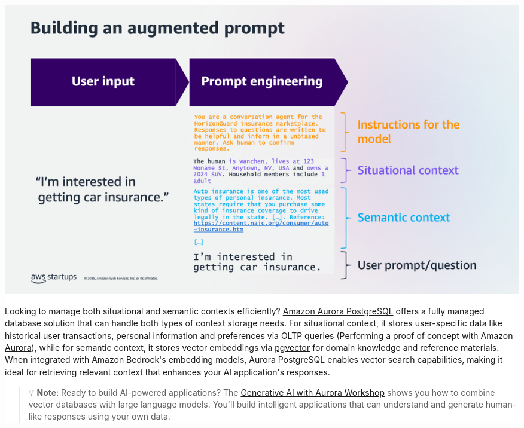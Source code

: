 ![Building an augumented prompt](images/8.1-building-augmented-prompt.png)

Looking to manage both situational and semantic contexts efficiently? [Amazon Aurora PostgreSQL](https://docs.aws.amazon.com/AmazonRDS/latest/AuroraUserGuide/Aurora.AuroraPostgreSQL.html) offers a fully managed database solution that can handle both types of context storage needs. For situational context, it stores user-specific data like historical user transactions, personal information and preferences via OLTP queries ([Performing a proof of concept with Amazon Aurora](https://docs.aws.amazon.com/AmazonRDS/latest/AuroraUserGuide/aurora-poc.html)), while for semantic context, it stores vector embeddings via [pgvector](https://github.com/pgvector/pgvector) for domain knowledge and reference materials. When integrated with Amazon Bedrock's embedding models, Aurora PostgreSQL enables vector search capabilities, making it ideal for retrieving relevant context that enhances your AI application's responses.

> 💡 **Note**: Ready to build AI-powered applications? The [Generative AI with Aurora Workshop](https://catalog.workshops.aws/genai-with-aurora/en-US) shows you how to combine vector databases with large language models. You\'ll build intelligent applications that can understand and generate human-like responses using your own data.
